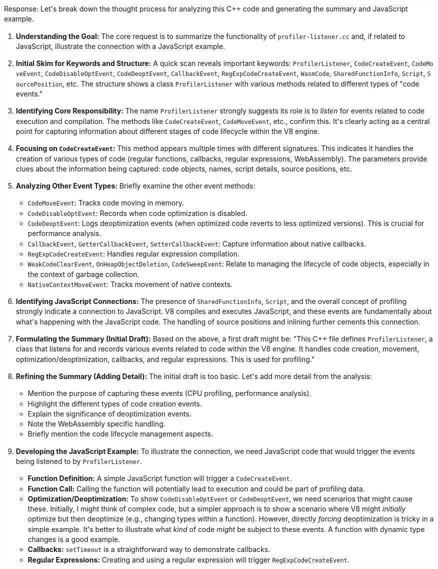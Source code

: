 Response: Let's break down the thought process for analyzing this C++ code and generating the summary and JavaScript example.

1. **Understanding the Goal:** The core request is to summarize the functionality of `profiler-listener.cc` and, if related to JavaScript, illustrate the connection with a JavaScript example.

2. **Initial Skim for Keywords and Structure:**  A quick scan reveals important keywords: `ProfilerListener`, `CodeCreateEvent`, `CodeMoveEvent`, `CodeDisableOptEvent`, `CodeDeoptEvent`, `CallbackEvent`, `RegExpCodeCreateEvent`, `WasmCode`, `SharedFunctionInfo`, `Script`, `SourcePosition`, etc. The structure shows a class `ProfilerListener` with various methods related to different types of "code events."

3. **Identifying Core Responsibility:** The name `ProfilerListener` strongly suggests its role is to *listen* for events related to code execution and compilation. The methods like `CodeCreateEvent`, `CodeMoveEvent`, etc., confirm this. It's clearly acting as a central point for capturing information about different stages of code lifecycle within the V8 engine.

4. **Focusing on `CodeCreateEvent`:** This method appears multiple times with different signatures. This indicates it handles the creation of various types of code (regular functions, callbacks, regular expressions, WebAssembly). The parameters provide clues about the information being captured: code objects, names, script details, source positions, etc.

5. **Analyzing Other Event Types:** Briefly examine the other event methods:
    * `CodeMoveEvent`: Tracks code moving in memory.
    * `CodeDisableOptEvent`: Records when code optimization is disabled.
    * `CodeDeoptEvent`:  Logs deoptimization events (when optimized code reverts to less optimized versions). This is crucial for performance analysis.
    * `CallbackEvent`, `GetterCallbackEvent`, `SetterCallbackEvent`: Capture information about native callbacks.
    * `RegExpCodeCreateEvent`:  Handles regular expression compilation.
    * `WeakCodeClearEvent`, `OnHeapObjectDeletion`, `CodeSweepEvent`: Relate to managing the lifecycle of code objects, especially in the context of garbage collection.
    * `NativeContextMoveEvent`:  Tracks movement of native contexts.

6. **Identifying JavaScript Connections:** The presence of `SharedFunctionInfo`, `Script`, and the overall concept of profiling strongly indicate a connection to JavaScript. V8 compiles and executes JavaScript, and these events are fundamentally about what's happening with the JavaScript code. The handling of source positions and inlining further cements this connection.

7. **Formulating the Summary (Initial Draft):**  Based on the above, a first draft might be: "This C++ file defines `ProfilerListener`, a class that listens for and records various events related to code within the V8 engine. It handles code creation, movement, optimization/deoptimization, callbacks, and regular expressions. This is used for profiling."

8. **Refining the Summary (Adding Detail):**  The initial draft is too basic. Let's add more detail from the analysis:
    * Mention the purpose of capturing these events (CPU profiling, performance analysis).
    * Highlight the different types of code creation events.
    * Explain the significance of deoptimization events.
    * Note the WebAssembly specific handling.
    * Briefly mention the code lifecycle management aspects.

9. **Developing the JavaScript Example:**  To illustrate the connection, we need JavaScript code that would trigger the events being listened to by `ProfilerListener`.
    * **Function Definition:** A simple JavaScript function will trigger a `CodeCreateEvent`.
    * **Function Call:** Calling the function will potentially lead to execution and could be part of profiling data.
    * **Optimization/Deoptimization:** To show `CodeDisableOptEvent` or `CodeDeoptEvent`, we need scenarios that might cause these. Initially, I might think of complex code, but a simpler approach is to show a scenario where V8 might *initially* optimize but then deoptimize (e.g., changing types within a function). However, directly *forcing* deoptimization is tricky in a simple example. It's better to illustrate what *kind* of code *might* be subject to these events. A function with dynamic type changes is a good example.
    * **Callbacks:**  `setTimeout` is a straightforward way to demonstrate callbacks.
    * **Regular Expressions:**  Creating and using a regular expression will trigger `RegExpCodeCreateEvent`.
